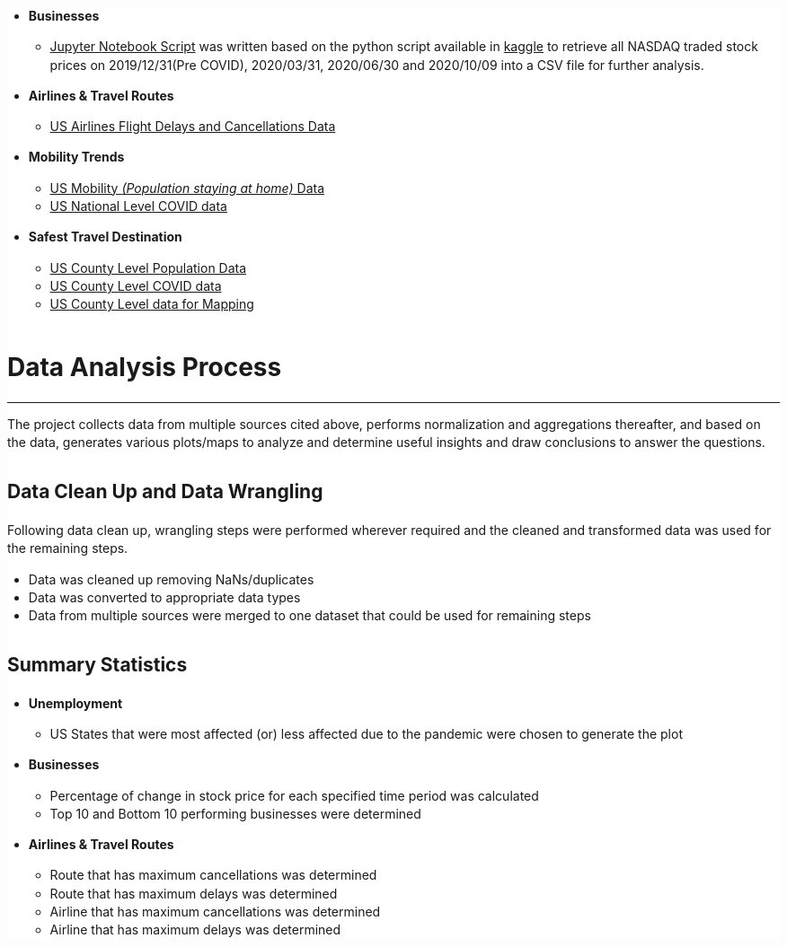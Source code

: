* **Businesses**
    - [Jupyter Notebook Script](https://github.com/ushaakumaar/Python-Project-1/blob/main/business-stock-retrieval.ipynb) was written based on the python script available in [kaggle](https://www.kaggle.com/jacksoncrow/download-nasdaq-historical-data) to retrieve all NASDAQ traded stock prices on 2019/12/31(Pre COVID), 2020/03/31, 2020/06/30 and 2020/10/09 into a CSV file for further analysis.

* **Airlines & Travel Routes**
    - [US Airlines Flight Delays and Cancellations Data](https://www.kaggle.com/akulbahl/covid19-airline-flight-delays-and-cancellations)

* **Mobility Trends**
    - [US Mobility _(Population staying at home)_ Data](https://data.bts.gov/)
    - [US National Level COVID data](https://raw.githubusercontent.com/nytimes/covid-19-data/master/us.csv)

* **Safest Travel Destination**
    - [US County Level Population Data](https://www2.census.gov/programs-surveys/popest/tables/2010-2019/counties/totals/co-est2019-annres-06.xlsx)
    - [US County Level COVID data](https://github.com/nytimes/covid-19-data/blob/master/us-counties.csv)
    - [US County Level data for Mapping](https://raw.githubusercontent.com/plotly/datasets/master/geojson-counties-fips.json)


# Data Analysis Process
***
The project collects data from multiple sources cited above, performs normalization and aggregations thereafter, and based on the data, generates various plots/maps to analyze and determine useful insights and draw conclusions to answer the questions.

## Data Clean Up and Data Wrangling

Following data clean up, wrangling steps were performed wherever required and the cleaned and transformed data was used for the remaining steps.

* Data was cleaned up removing NaNs/duplicates
* Data was converted to appropriate data types
* Data from multiple sources were merged to one dataset that could be used for remaining steps

## Summary Statistics

* **Unemployment**
    - US States that were most affected (or) less affected due to the pandemic were chosen to generate the plot

* **Businesses**
    - Percentage of change in stock price for each specified time period was calculated
    - Top 10 and Bottom 10 performing businesses were determined

* **Airlines & Travel Routes**
    - Route that has maximum cancellations was determined
    - Route that has maximum delays was determined
    - Airline that has maximum cancellations was determined
    - Airline that has maximum delays was determined
